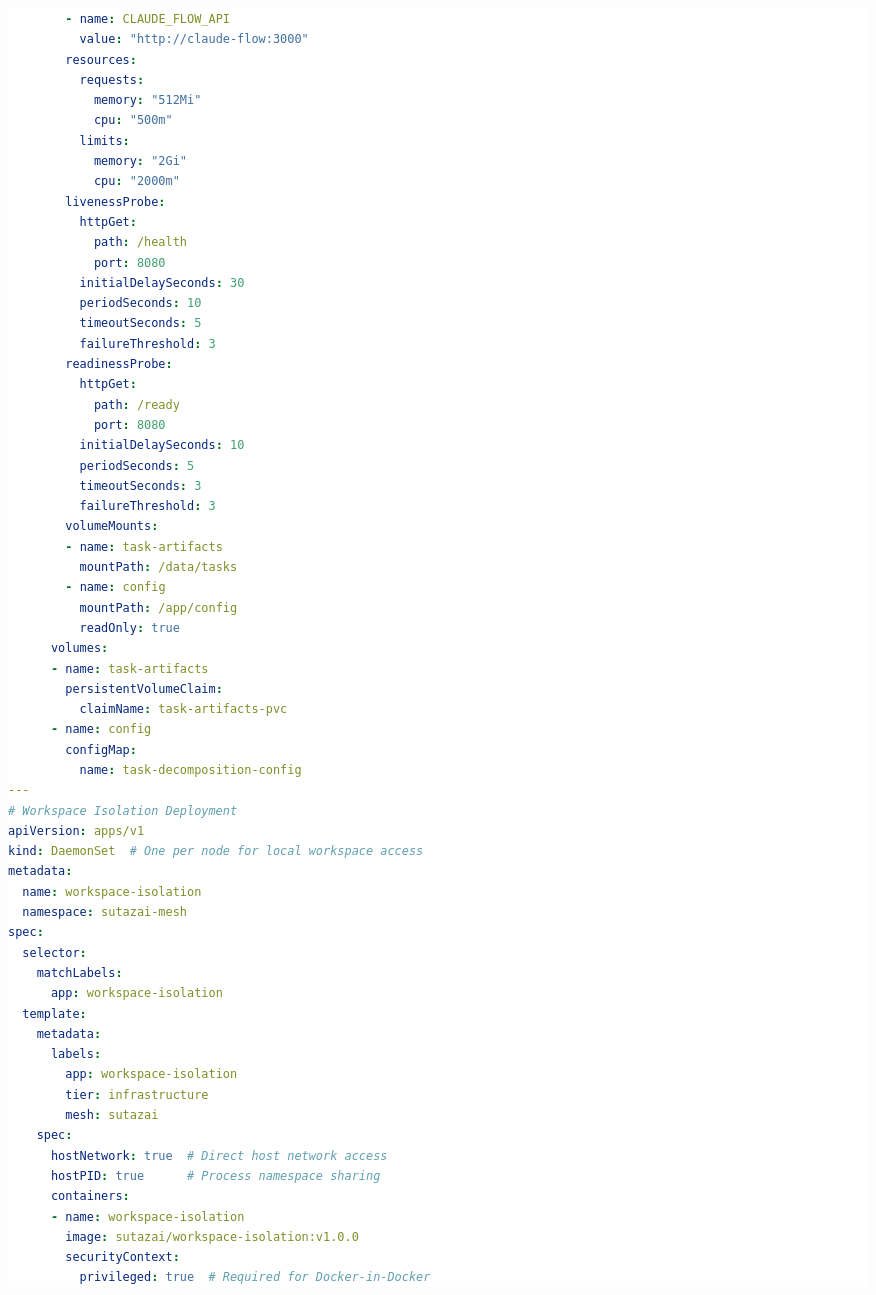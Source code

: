 ```yaml
        - name: CLAUDE_FLOW_API
          value: "http://claude-flow:3000"
        resources:
          requests:
            memory: "512Mi"
            cpu: "500m"
          limits:
            memory: "2Gi"
            cpu: "2000m"
        livenessProbe:
          httpGet:
            path: /health
            port: 8080
          initialDelaySeconds: 30
          periodSeconds: 10
          timeoutSeconds: 5
          failureThreshold: 3
        readinessProbe:
          httpGet:
            path: /ready
            port: 8080
          initialDelaySeconds: 10
          periodSeconds: 5
          timeoutSeconds: 3
          failureThreshold: 3
        volumeMounts:
        - name: task-artifacts
          mountPath: /data/tasks
        - name: config
          mountPath: /app/config
          readOnly: true
      volumes:
      - name: task-artifacts
        persistentVolumeClaim:
          claimName: task-artifacts-pvc
      - name: config
        configMap:
          name: task-decomposition-config
---
# Workspace Isolation Deployment
apiVersion: apps/v1
kind: DaemonSet  # One per node for local workspace access
metadata:
  name: workspace-isolation
  namespace: sutazai-mesh
spec:
  selector:
    matchLabels:
      app: workspace-isolation
  template:
    metadata:
      labels:
        app: workspace-isolation
        tier: infrastructure
        mesh: sutazai
    spec:
      hostNetwork: true  # Direct host network access
      hostPID: true      # Process namespace sharing
      containers:
      - name: workspace-isolation
        image: sutazai/workspace-isolation:v1.0.0
        securityContext:
          privileged: true  # Required for Docker-in-Docker
```